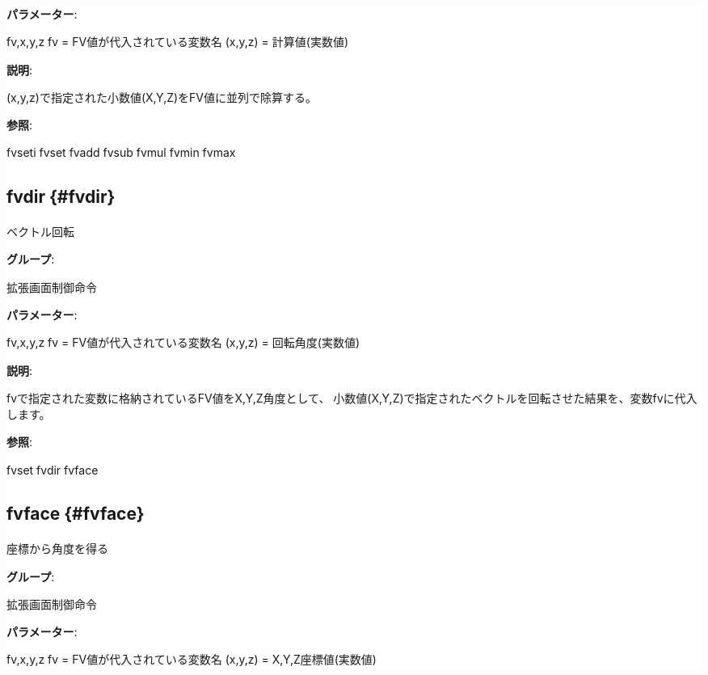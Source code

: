 __パラメーター__:

fv,x,y,z
fv      = FV値が代入されている変数名
(x,y,z) = 計算値(実数値)

__説明__:

(x,y,z)で指定された小数値(X,Y,Z)をFV値に並列で除算する。

__参照__:

fvseti
fvset
fvadd
fvsub
fvmul
fvmin
fvmax



## fvdir {#fvdir}

ベクトル回転

__グループ__:

拡張画面制御命令

__パラメーター__:

fv,x,y,z
fv      = FV値が代入されている変数名
(x,y,z) = 回転角度(実数値)

__説明__:

fvで指定された変数に格納されているFV値をX,Y,Z角度として、
小数値(X,Y,Z)で指定されたベクトルを回転させた結果を、変数fvに代入します。

__参照__:

fvset
fvdir
fvface



## fvface {#fvface}

座標から角度を得る

__グループ__:

拡張画面制御命令

__パラメーター__:

fv,x,y,z
fv      = FV値が代入されている変数名
(x,y,z) = X,Y,Z座標値(実数値)
